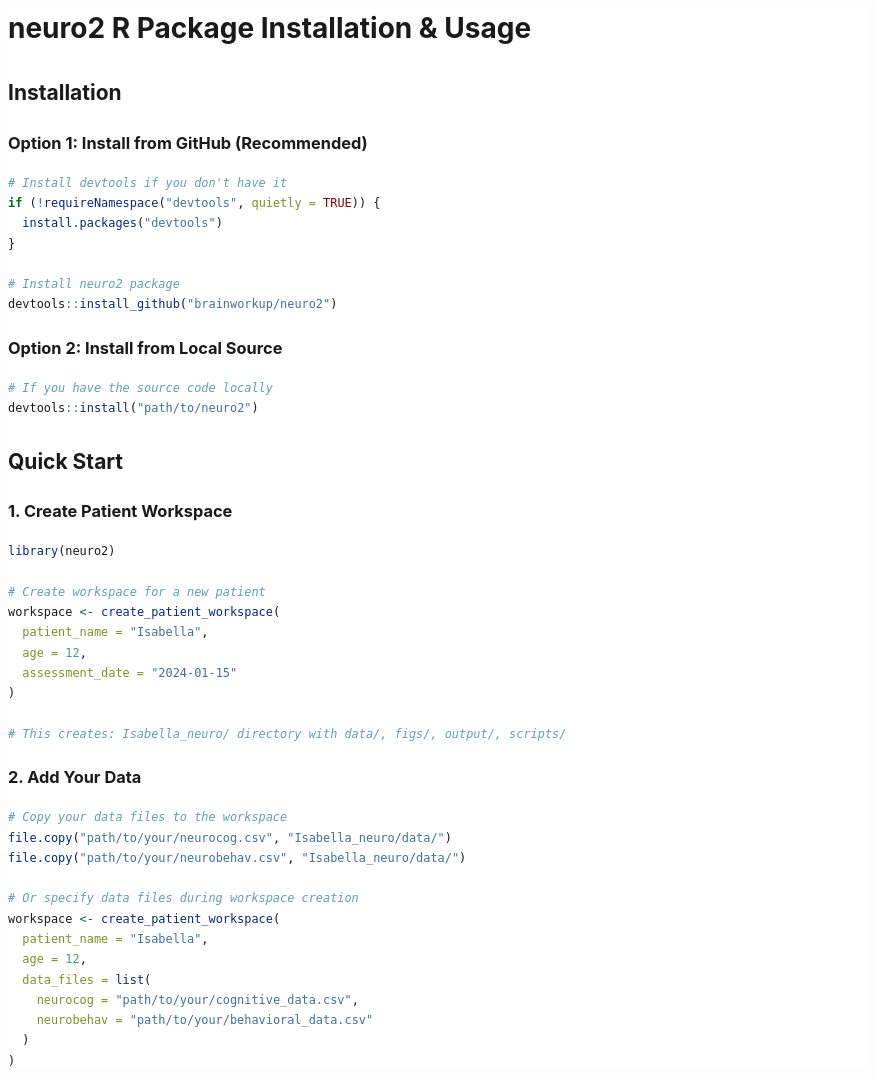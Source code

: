 # neuro2 R Package Installation & Usage

## Installation

### Option 1: Install from GitHub (Recommended)

```r
# Install devtools if you don't have it
if (!requireNamespace("devtools", quietly = TRUE)) {
  install.packages("devtools")
}

# Install neuro2 package
devtools::install_github("brainworkup/neuro2")
```

### Option 2: Install from Local Source

```r
# If you have the source code locally
devtools::install("path/to/neuro2")
```

## Quick Start

### 1. Create Patient Workspace

```r
library(neuro2)

# Create workspace for a new patient
workspace <- create_patient_workspace(
  patient_name = "Isabella",
  age = 12,
  assessment_date = "2024-01-15"
)

# This creates: Isabella_neuro/ directory with data/, figs/, output/, scripts/
```

### 2. Add Your Data

```r
# Copy your data files to the workspace
file.copy("path/to/your/neurocog.csv", "Isabella_neuro/data/")
file.copy("path/to/your/neurobehav.csv", "Isabella_neuro/data/")

# Or specify data files during workspace creation
workspace <- create_patient_workspace(
  patient_name = "Isabella",
  age = 12,
  data_files = list(
    neurocog = "path/to/your/cognitive_data.csv",
    neurobehav = "path/to/your/behavioral_data.csv"
  )
)
```
